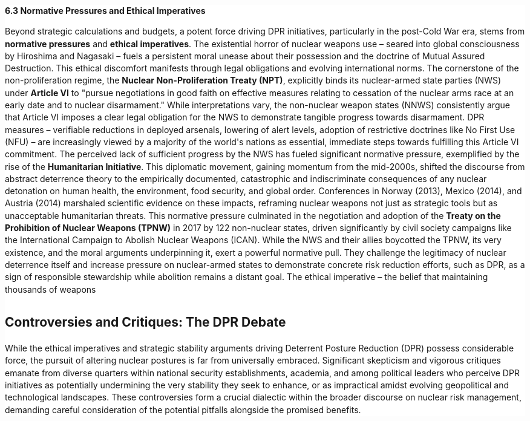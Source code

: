 **6.3 Normative Pressures and Ethical Imperatives**

Beyond strategic calculations and budgets, a potent force driving DPR initiatives, particularly in the post-Cold War era, stems from **normative pressures** and **ethical imperatives**. The existential horror of nuclear weapons use – seared into global consciousness by Hiroshima and Nagasaki – fuels a persistent moral unease about their possession and the doctrine of Mutual Assured Destruction. This ethical discomfort manifests through legal obligations and evolving international norms. The cornerstone of the non-proliferation regime, the **Nuclear Non-Proliferation Treaty (NPT)**, explicitly binds its nuclear-armed state parties (NWS) under **Article VI** to "pursue negotiations in good faith on effective measures relating to cessation of the nuclear arms race at an early date and to nuclear disarmament." While interpretations vary, the non-nuclear weapon states (NNWS) consistently argue that Article VI imposes a clear legal obligation for the NWS to demonstrate tangible progress towards disarmament. DPR measures – verifiable reductions in deployed arsenals, lowering of alert levels, adoption of restrictive doctrines like No First Use (NFU) – are increasingly viewed by a majority of the world's nations as essential, immediate steps towards fulfilling this Article VI commitment. The perceived lack of sufficient progress by the NWS has fueled significant normative pressure, exemplified by the rise of the **Humanitarian Initiative**. This diplomatic movement, gaining momentum from the mid-2000s, shifted the discourse from abstract deterrence theory to the empirically documented, catastrophic and indiscriminate consequences of any nuclear detonation on human health, the environment, food security, and global order. Conferences in Norway (2013), Mexico (2014), and Austria (2014) marshaled scientific evidence on these impacts, reframing nuclear weapons not just as strategic tools but as unacceptable humanitarian threats. This normative pressure culminated in the negotiation and adoption of the **Treaty on the Prohibition of Nuclear Weapons (TPNW)** in 2017 by 122 non-nuclear states, driven significantly by civil society campaigns like the International Campaign to Abolish Nuclear Weapons (ICAN). While the NWS and their allies boycotted the TPNW, its very existence, and the moral arguments underpinning it, exert a powerful normative pull. They challenge the legitimacy of nuclear deterrence itself and increase pressure on nuclear-armed states to demonstrate concrete risk reduction efforts, such as DPR, as a sign of responsible stewardship while abolition remains a distant goal. The ethical imperative – the belief that maintaining thousands of weapons

## Controversies and Critiques: The DPR Debate

While the ethical imperatives and strategic stability arguments driving Deterrent Posture Reduction (DPR) possess considerable force, the pursuit of altering nuclear postures is far from universally embraced. Significant skepticism and vigorous critiques emanate from diverse quarters within national security establishments, academia, and among political leaders who perceive DPR initiatives as potentially undermining the very stability they seek to enhance, or as impractical amidst evolving geopolitical and technological landscapes. These controversies form a crucial dialectic within the broader discourse on nuclear risk management, demanding careful consideration of the potential pitfalls alongside the promised benefits.
